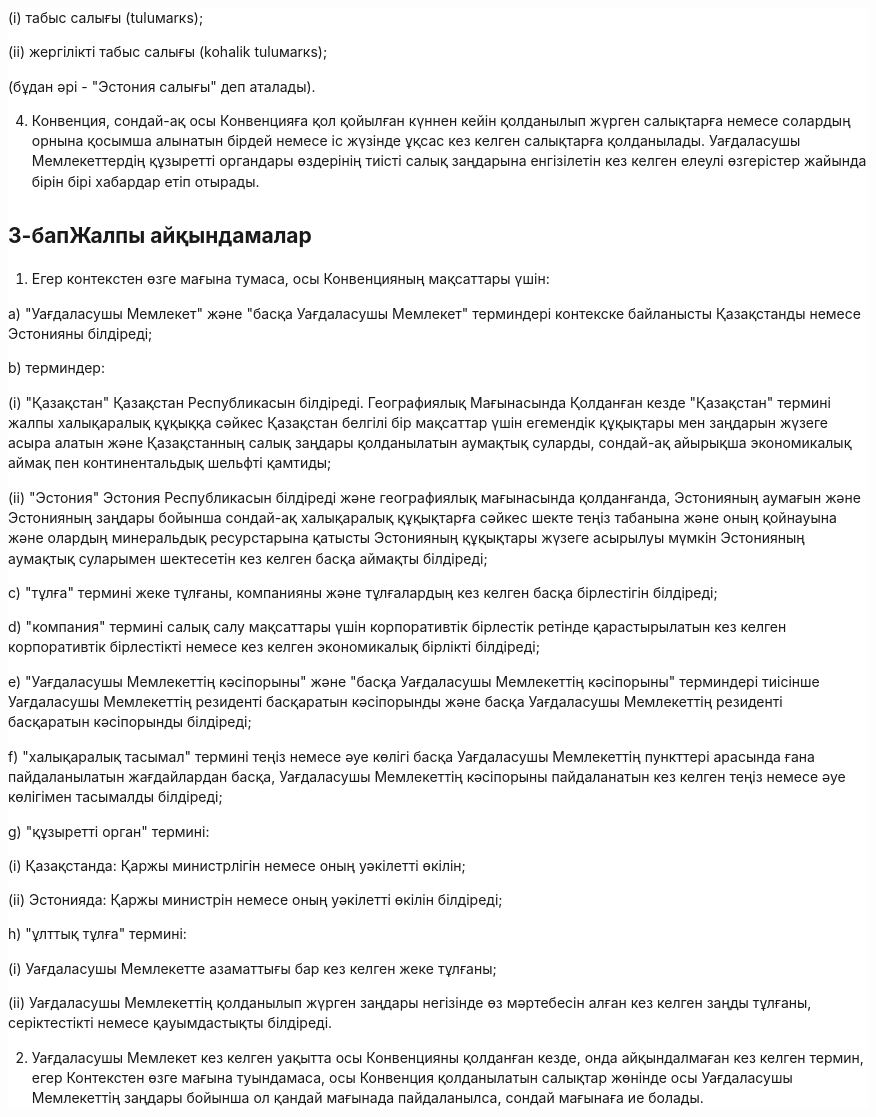 (i) табыс салығы (tuluмаrкs);

(іі) жергілiктi табыс салығы (kohalik tuluмаrкs);

(бұдан әрi - "Эстония салығы" деп аталады).

4. Конвенция, сондай-ақ осы Конвенцияға қол қойылған күннен кейiн қолданылып жүрген салықтарға немесе солардың орнына қосымша алынатын бiрдей немесе iс жүзiнде ұқсас кез келген салықтарға қолданылады. Уағдаласушы Мемлекеттердiң құзыреттi органдары өздерiнiң тиiстi салық заңдарына енгiзілетiн кез келген елеулi өзгерiстер жайында бiрiн бiрi хабардар етiп отырады.

## 3-бапЖалпы айқындамалар

1. Егер контекстен өзге мағына тумаса, осы Конвенцияның мақсаттары үшін:

а) "Уағдаласушы Мемлекет" және "басқа Уағдаласушы Мемлекет" терминдерi контекске байланысты Қазақстанды немесе Эстонияны бiлдiредi;

b) терминдер:

(i) "Қазақстан" Қазақстан Республикасын білдiредi. Географиялық Мағынасында Қолданған кезде "Қазақстан" терминi жалпы халықаралық құқыққа сәйкес Қазақстан белгiлi бiр мақсаттар үшiн егемендiк құқықтары мен заңдарын жүзеге асыра алатын және Қазақстанның салық заңдары қолданылатын аумақтық суларды, сондай-ақ айырықша экономикалық аймақ пен континентальдық шельфтi қамтиды;

(ii) "Эстония" Эстония Республикасын бiлдiредi және географиялық мағынасында қолданғанда, Эстонияның аумағын және Эстонияның заңдары бойынша сондай-ақ халықаралық құқықтарға сәйкес шекте теңiз табанына және оның қойнауына және олардың минеральдық ресурстарына қатысты Эстонияның құқықтары жүзеге асырылуы мүмкiн Эстонияның аумақтық суларымен шектесетiн кез келген басқа аймақты бiлдiредi;

с) "тұлға" терминi жеке тұлғаны, компанияны және тұлғалардың кез келген басқа бiрлестiгiн бiлдiредi;

d) "компания" терминi салық салу мақсаттары үшiн корпоративтiк бiрлестiк ретiнде қарастырылатын кез келген корпоративтiк бiрлестiктi немесе кез келген экономикалық бiрлiктi бiлдiредi;

е) "Уағдаласушы Мемлекеттiң кәсiпорыны" және "басқа Уағдаласушы Мемлекеттiң кәсiпорыны" терминдерi тиiсiнше Уағдаласушы Мемлекеттiң резидентi басқаратын кәсiпорынды және басқа Уағдаласушы Мемлекеттiң резидентi басқаратын кәсiпорынды бiлдiредi;

f) "халықаралық тасымал" терминi теңiз немесе әуе көлігi басқа Уағдаласушы Мемлекеттiң пункттерi арасында ғана пайдаланылатын жағдайлардан басқа, Уағдаласушы Мемлекеттiң кәсiпорыны пайдаланатын кез келген теңiз немесе әуе көлiгiмен тасымалды бiлдiредi;

g) "құзыреттi орган" терминi:

(i) Қазақстанда: Қаржы министрлiгiн немесе оның уәкiлеттi өкiлiн;

(ii) Эстонияда: Қаржы министрiн немесе оның уәкiлеттi өкiлiн бiлдiредi;

h) "ұлттық тұлға" терминi:

(i) Уағдаласушы Мемлекетте азаматтығы бар кез келген жеке тұлғаны;

(ii) Уағдаласушы Мемлекеттiң қолданылып жүрген заңдары негiзiнде өз мәртебесiн алған кез келген заңды тұлғаны, серiктестiктi немесе қауымдастықты бiлдiредi.

2. Уағдаласушы Мемлекет кез келген уақытта осы Конвенцияны қолданған кезде, онда айқындалмаған кез келген термин, егер Контекстен өзге мағына туындамаса, осы Конвенция қолданылатын салықтар жөнiнде осы Уағдаласушы Мемлекеттiң заңдары бойынша ол қандай мағынада пайдаланылса, сондай мағынаға ие болады.
